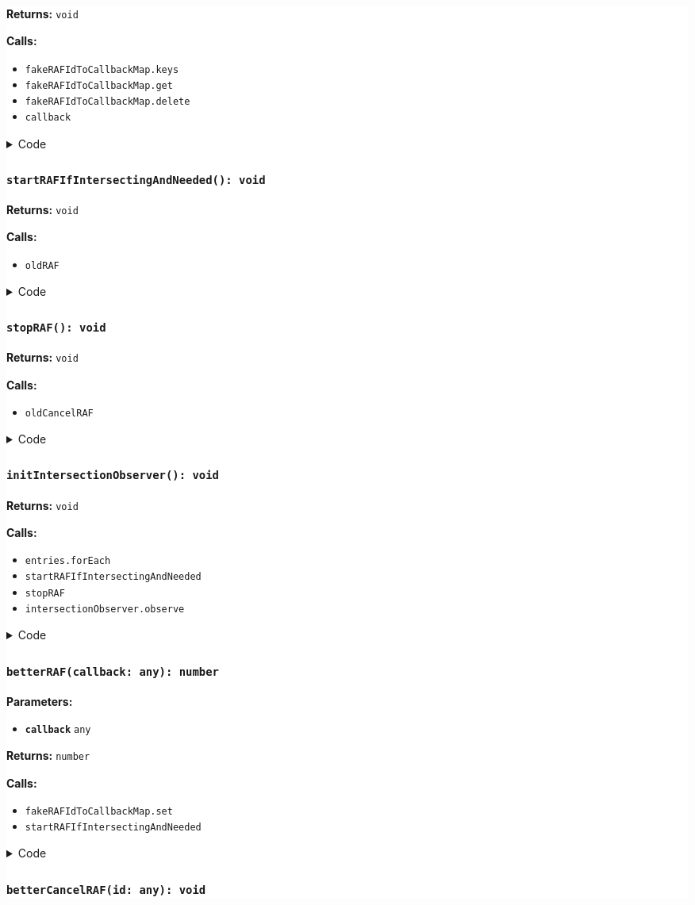 **Returns:** `void`

**Calls:**

- `fakeRAFIdToCallbackMap.keys`
- `fakeRAFIdToCallbackMap.get`
- `fakeRAFIdToCallbackMap.delete`
- `callback`

<details><summary>Code</summary></details>

### `startRAFIfIntersectingAndNeeded(): void`

**Returns:** `void`

**Calls:**

- `oldRAF`

<details><summary>Code</summary></details>

### `stopRAF(): void`

**Returns:** `void`

**Calls:**

- `oldCancelRAF`

<details><summary>Code</summary></details>

### `initIntersectionObserver(): void`

**Returns:** `void`

**Calls:**

- `entries.forEach`
- `startRAFIfIntersectingAndNeeded`
- `stopRAF`
- `intersectionObserver.observe`

<details><summary>Code</summary></details>

### `betterRAF(callback: any): number`

**Parameters:**

- **`callback`** `any`

**Returns:** `number`

**Calls:**

- `fakeRAFIdToCallbackMap.set`
- `startRAFIfIntersectingAndNeeded`

<details><summary>Code</summary></details>

### `betterCancelRAF(id: any): void`
